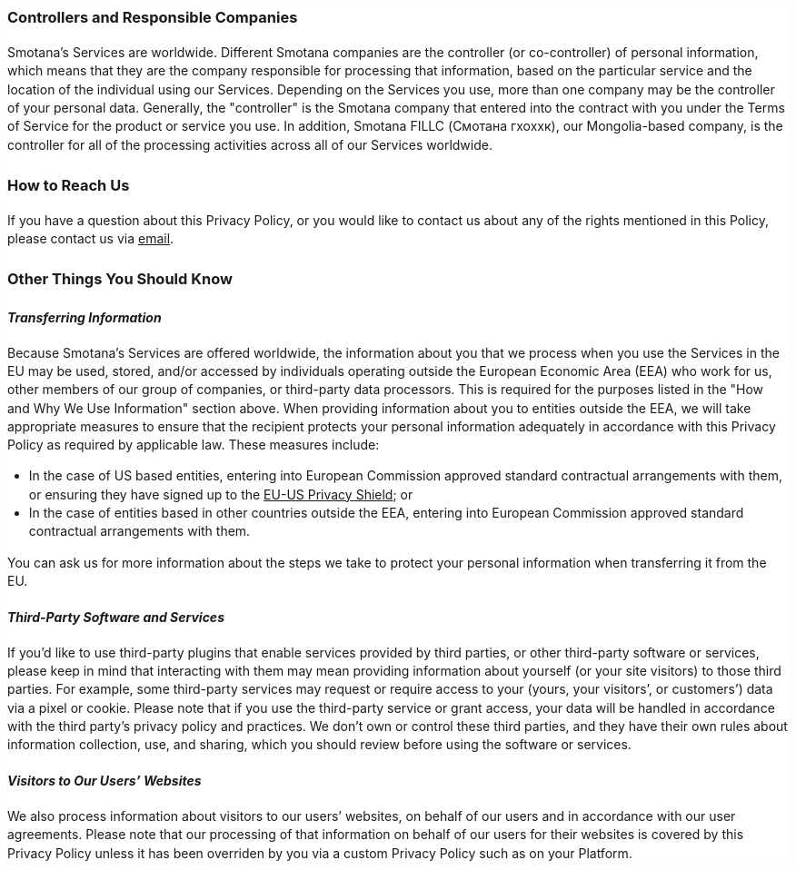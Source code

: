 ### Controllers and Responsible Companies

Smotana’s Services are worldwide. Different Smotana companies are the controller (or co-controller) of personal information, which means that they are the company responsible for processing that information, based on the particular service and the location of the individual using our Services. Depending on the Services you use, more than one company may be the controller of your personal data. Generally, the "controller" is the Smotana company that entered into the contract with you under the Terms of Service for the product or service you use. In addition, Smotana FILLC (Смотана гхоххк), our Mongolia-based company, is the controller for all of the processing activities across all of our Services worldwide.

### How to Reach Us

If you have a question about this Privacy Policy, or you would like to contact us about any of the rights mentioned in this Policy, please contact us via [email](mailto:legal@smotana.com).

### Other Things You Should Know

#### _Transferring Information_

Because Smotana’s Services are offered worldwide, the information about you that we process when you use the Services in the EU may be used, stored, and/or accessed by individuals operating outside the European Economic Area (EEA) who work for us, other members of our group of companies, or third-party data processors. This is required for the purposes listed in the "How and Why We Use Information" section above. When providing information about you to entities outside the EEA, we will take appropriate measures to ensure that the recipient protects your personal information adequately in accordance with this Privacy Policy as required by applicable law. These measures include:

*   In the case of US based entities, entering into European Commission approved standard contractual arrangements with them, or ensuring they have signed up to the [EU-US Privacy Shield](https://www.privacyshield.gov/welcome); or
*   In the case of entities based in other countries outside the EEA, entering into European Commission approved standard contractual arrangements with them.

You can ask us for more information about the steps we take to protect your personal information when transferring it from the EU.

#### _Third-Party Software and Services_

If you’d like to use third-party plugins that enable services provided by third parties, or other third-party software or services, please keep in mind that interacting with them may mean providing information about yourself (or your site visitors) to those third parties. For example, some third-party services may request or require access to your (yours, your visitors’, or customers’) data via a pixel or cookie. Please note that if you use the third-party service or grant access, your data will be handled in accordance with the third party’s privacy policy and practices. We don’t own or control these third parties, and they have their own rules about information collection, use, and sharing, which you should review before using the software or services.

#### _Visitors to Our Users’ Websites_

We also process information about visitors to our users’ websites, on behalf of our users and in accordance with our user agreements. Please note that our processing of that information on behalf of our users for their websites is covered by this Privacy Policy unless it has been overriden by you via a custom Privacy Policy such as on your Platform.
